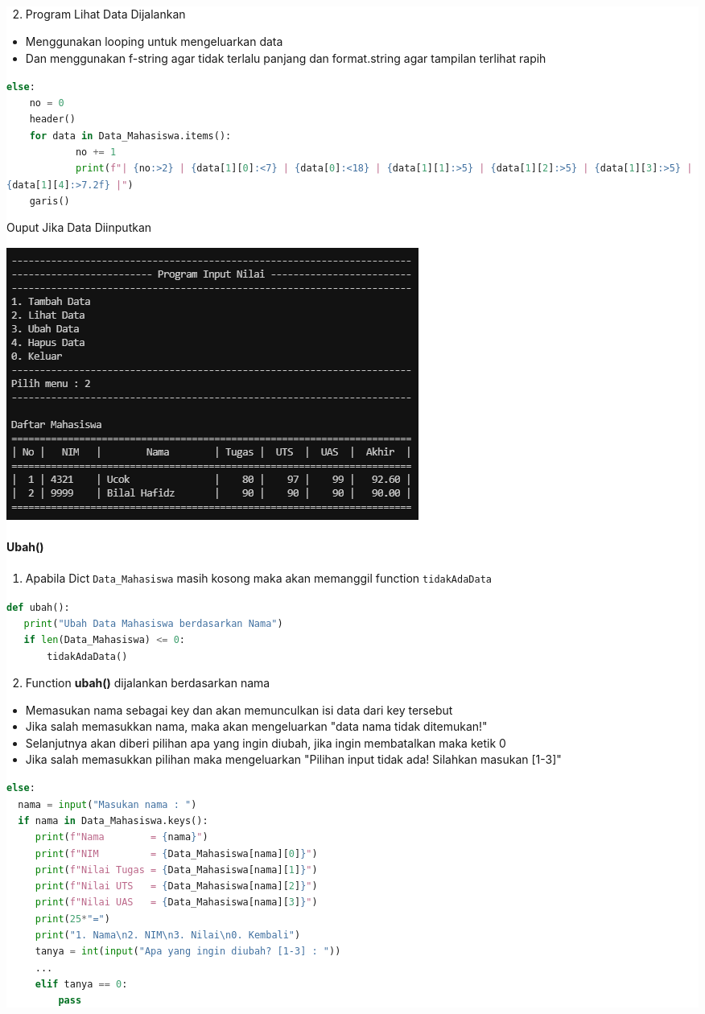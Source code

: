 2) Program Lihat Data Dijalankan
- Menggunakan looping untuk mengeluarkan data
- Dan menggunakan f-string agar tidak terlalu panjang dan format.string agar tampilan terlihat rapih
```python
else:
    no = 0
    header()
    for data in Data_Mahasiswa.items():
            no += 1 
            print(f"| {no:>2} | {data[1][0]:<7} | {data[0]:<18} | {data[1][1]:>5} | {data[1][2]:>5} | {data[1][3]:>5} | {data[1][4]:>7.2f} |")               
    garis() 
```

Ouput Jika Data Diinputkan

![Gambar 5](Screenshots/Lihat%20Data.png)

#### Ubah()
1) Apabila Dict `Data_Mahasiswa` masih kosong maka akan memanggil function `tidakAdaData`
 ```python
 def ubah():
    print("Ubah Data Mahasiswa berdasarkan Nama")
    if len(Data_Mahasiswa) <= 0:  
        tidakAdaData()
 ```
 
2) Function **ubah()** dijalankan berdasarkan nama
- Memasukan nama sebagai key dan akan memunculkan isi data dari key tersebut
- Jika salah memasukkan nama, maka akan mengeluarkan "data nama tidak ditemukan!"
- Selanjutnya akan diberi pilihan apa yang ingin diubah, jika ingin membatalkan maka ketik 0
- Jika salah memasukkan pilihan maka mengeluarkan "Pilihan input tidak ada! Silahkan masukan [1-3]"
 ```python
else:
   nama = input("Masukan nama : ")
   if nama in Data_Mahasiswa.keys():
      print(f"Nama        = {nama}")
      print(f"NIM         = {Data_Mahasiswa[nama][0]}")
      print(f"Nilai Tugas = {Data_Mahasiswa[nama][1]}")
      print(f"Nilai UTS   = {Data_Mahasiswa[nama][2]}")
      print(f"Nilai UAS   = {Data_Mahasiswa[nama][3]}")
      print(25*"=")
      print("1. Nama\n2. NIM\n3. Nilai\n0. Kembali")
      tanya = int(input("Apa yang ingin diubah? [1-3] : "))
      ...      
      elif tanya == 0:
          pass
 ```